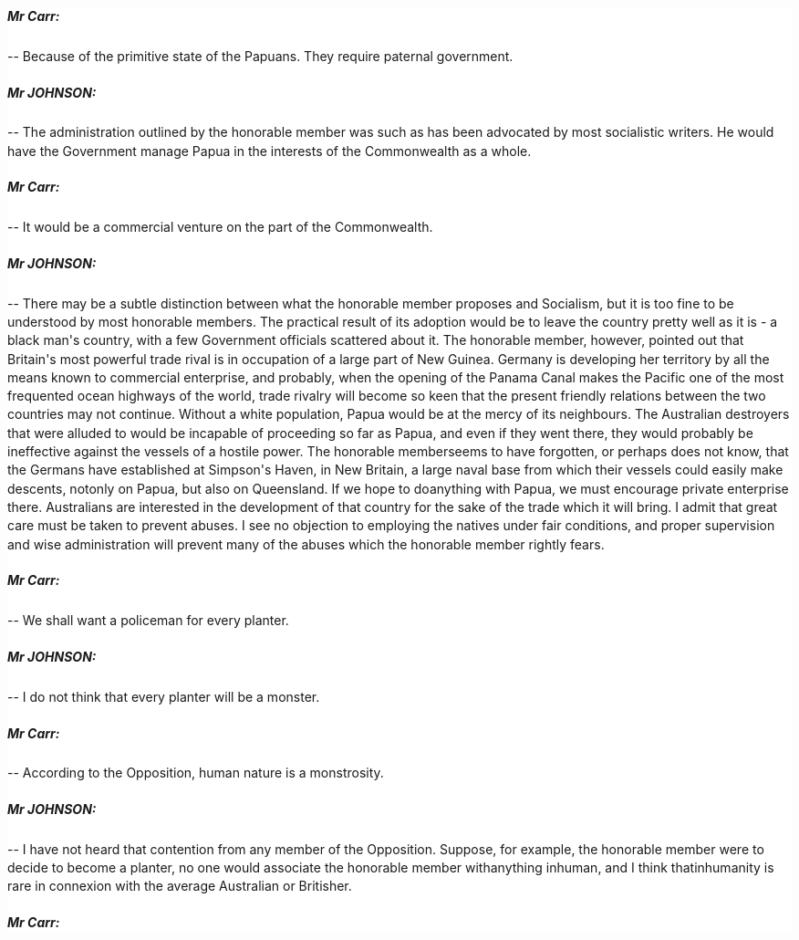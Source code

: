 ##### Mr Carr:

--  Because of the primitive state of the Papuans. They require paternal government. 

##### Mr JOHNSON:

-- The administration outlined by the honorable member was such as has been advocated by most socialistic writers. He would have the Government manage Papua in the interests of the Commonwealth as a whole. 

##### Mr Carr:

--  It would be a commercial venture on the part of the Commonwealth. 

##### Mr JOHNSON:

-- There may be a subtle distinction between what the honorable member proposes and Socialism, but it is too fine to be understood by most honorable members. The practical result of its adoption would be to leave the country pretty well as it is - a black man's country, with a few Government officials scattered about it. The honorable member, however, pointed out that Britain's most powerful trade rival is in occupation of a large part of New Guinea. Germany is developing her territory by all the means known to commercial enterprise, and probably, when the opening of the Panama Canal makes the Pacific one of the most frequented ocean highways of the world, trade rivalry will become so keen that the present friendly relations between the two countries may not continue. Without a white population, Papua would be at the mercy of its neighbours. The Australian destroyers that were alluded to would be incapable of proceeding so far as Papua, and even if they went there, they would probably be ineffective against the vessels of a hostile power. The honorable memberseems to have forgotten, or perhaps does not know, that the Germans have established at Simpson's Haven, in New Britain, a large naval base from which their vessels could easily make descents, notonly on Papua, but also on Queensland. If we hope to doanything with Papua, we must encourage private enterprise there. Australians are interested in the development of that country for the sake of the trade which it will bring. I admit that great care must be taken to prevent abuses. I see no objection to employing the natives under fair conditions, and proper supervision and wise administration will prevent many of the abuses which the honorable member rightly fears. 

##### Mr Carr:

--  We shall want a policeman for every planter. 

##### Mr JOHNSON:

-- I do not think that every planter will be a monster. 

##### Mr Carr:

--  According to the Opposition, human nature is a monstrosity. 

##### Mr JOHNSON:

-- I have not heard that contention from any member of the Opposition. Suppose, for example, the honorable member were to decide to become a planter, no one would associate the honorable member withanything inhuman, and I think thatinhumanity is rare in connexion with the average Australian or Britisher. 

##### Mr Carr:
